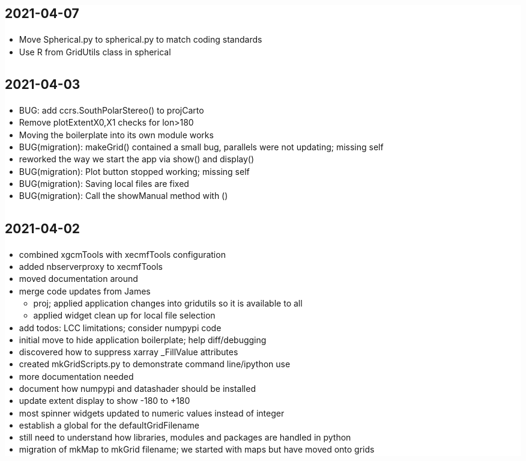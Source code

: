 ## 2021-04-07

 - Move Spherical.py to spherical.py to match coding standards
 - Use R from GridUtils class in spherical

## 2021-04-03

 - BUG: add ccrs.SouthPolarStereo() to projCarto
 - Remove plotExtentX0,X1 checks for lon>180
 - Moving the boilerplate into its own module works
 - BUG(migration): makeGrid() contained a small bug, parallels were not updating; missing self
 - reworked the way we start the app via show() and display()
 - BUG(migration): Plot button stopped working; missing self 
 - BUG(migration): Saving local files are fixed
 - BUG(migration): Call the showManual method with ()

## 2021-04-02

 - combined xgcmTools with xecmfTools configuration
 - added nbserverproxy to xecmfTools
 - moved documentation around
 - merge code updates from James
   - proj; applied application changes into gridutils so it is available to all
   - applied widget clean up for local file selection
 - add todos: LCC limitations; consider numpypi code
 - initial move to hide application boilerplate; help diff/debugging
 - discovered how to suppress xarray \_FillValue attributes
 - created mkGridScripts.py to demonstrate command line/ipython use
 - more documentation needed
 - document how numpypi and datashader should be installed
 - update extent display to show -180 to +180
 - most spinner widgets updated to numeric values instead of integer
 - establish a global for the defaultGridFilename
 - still need to understand how libraries, modules and packages are handled in python
 - migration of mkMap to mkGrid filename; we started with maps but have moved onto grids


